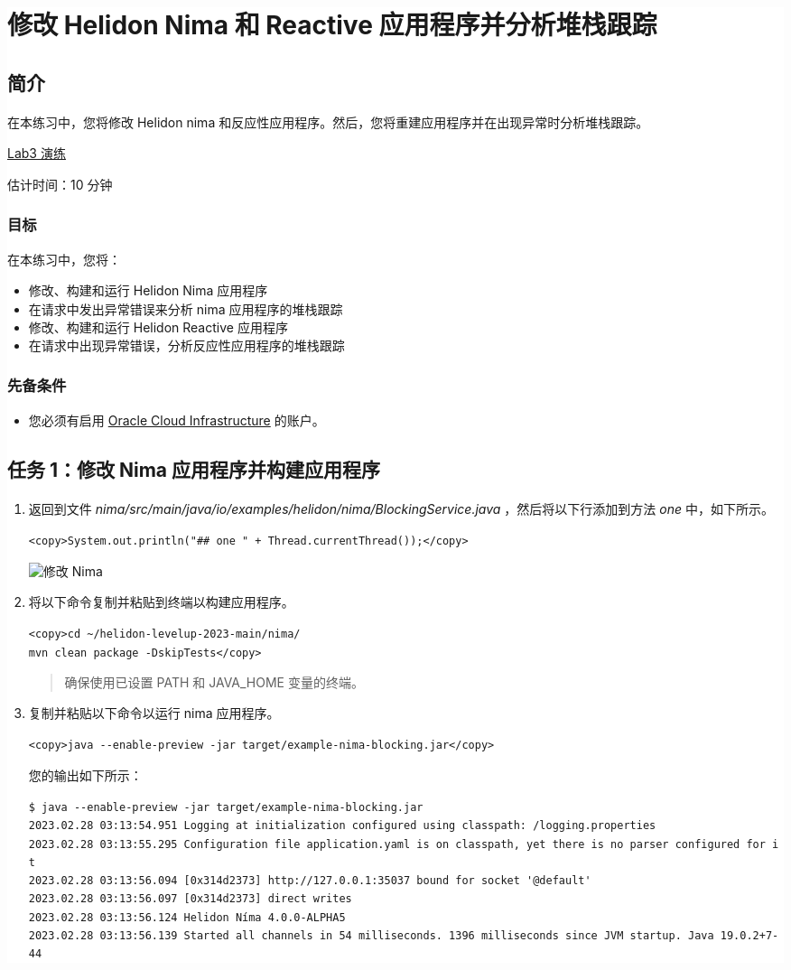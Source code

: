 # 修改 Helidon Nima 和 Reactive 应用程序并分析堆栈跟踪

## 简介

在本练习中，您将修改 Helidon nima 和反应性应用程序。然后，您将重建应用程序并在出现异常时分析堆栈跟踪。

[Lab3 演练](videohub:1_gq37iysp)

估计时间：10 分钟

### 目标

在本练习中，您将：

*   修改、构建和运行 Helidon Nima 应用程序
*   在请求中发出异常错误来分析 nima 应用程序的堆栈跟踪
*   修改、构建和运行 Helidon Reactive 应用程序
*   在请求中出现异常错误，分析反应性应用程序的堆栈跟踪

### 先备条件

*   您必须有启用 [Oracle Cloud Infrastructure](https://cloud.oracle.com/en_US/cloud-infrastructure) 的账户。

## 任务 1：修改 Nima 应用程序并构建应用程序

1.  返回到文件 _nima/src/main/java/io/examples/helidon/nima/BlockingService.java_ ，然后将以下行添加到方法 _one_ 中，如下所示。
    
        <copy>System.out.println("## one " + Thread.currentThread());</copy>
        
    
    ![修改 Nima](images/modify-nima.png)
    
2.  将以下命令复制并粘贴到终端以构建应用程序。
    
        <copy>cd ~/helidon-levelup-2023-main/nima/
        mvn clean package -DskipTests</copy>
        
    
    > 确保使用已设置 PATH 和 JAVA\_HOME 变量的终端。
    
3.  复制并粘贴以下命令以运行 nima 应用程序。
    
        <copy>java --enable-preview -jar target/example-nima-blocking.jar</copy>
        
    
    您的输出如下所示：
    
        $ java --enable-preview -jar target/example-nima-blocking.jar
        2023.02.28 03:13:54.951 Logging at initialization configured using classpath: /logging.properties
        2023.02.28 03:13:55.295 Configuration file application.yaml is on classpath, yet there is no parser configured for it
        2023.02.28 03:13:56.094 [0x314d2373] http://127.0.0.1:35037 bound for socket '@default'
        2023.02.28 03:13:56.097 [0x314d2373] direct writes
        2023.02.28 03:13:56.124 Helidon Níma 4.0.0-ALPHA5
        2023.02.28 03:13:56.139 Started all channels in 54 milliseconds. 1396 milliseconds since JVM startup. Java 19.0.2+7-44
        